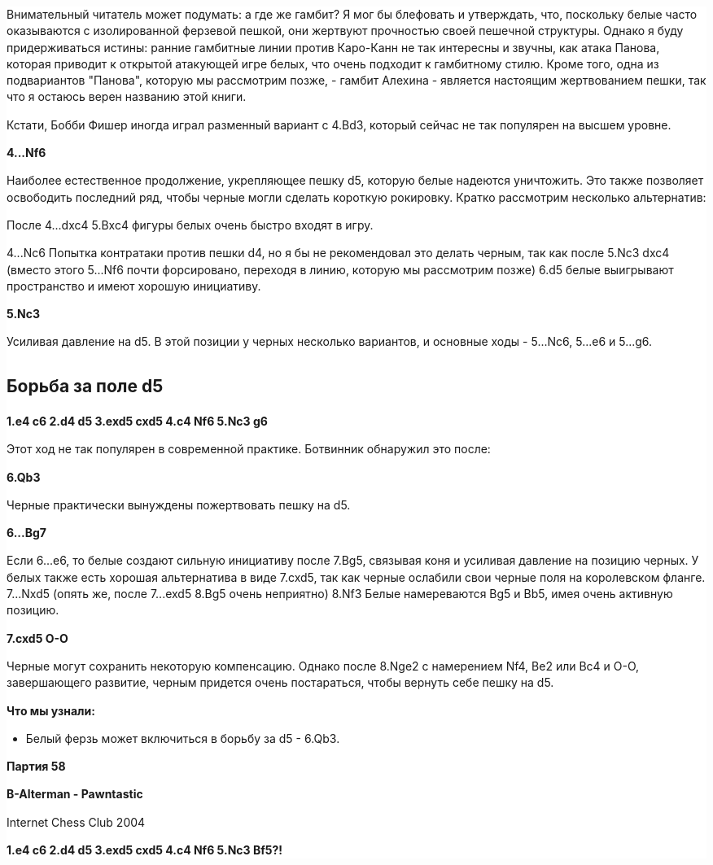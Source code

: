 Внимательный читатель может подумать: а где же гамбит? Я мог бы блефовать и утверждать, что, поскольку белые часто оказываются с изолированной ферзевой пешкой, они жертвуют прочностью своей пешечной структуры. Однако я буду придерживаться истины: ранние гамбитные линии против Каро-Канн не так интересны и звучны, как атака Панова, которая приводит к открытой атакующей игре белых, что очень подходит к гамбитному стилю. Кроме того, одна из подвариантов "Панова", которую мы рассмотрим позже, - гамбит Алехина - является настоящим жертвованием пешки, так что я остаюсь верен названию этой книги.

Кстати, Бобби Фишер иногда играл разменный вариант с 4.Bd3, который сейчас не так популярен на высшем уровне.<level value="1"/>

**4...Nf6**

Наиболее естественное продолжение, укрепляющее пешку d5, которую белые надеются уничтожить. Это также позволяет освободить последний ряд, чтобы черные могли сделать короткую рокировку. Кратко рассмотрим несколько альтернатив:

После 4...dxc4 5.Bxc4 фигуры белых очень быстро входят в игру.

4...Nc6 Попытка контратаки против пешки d4, но я бы не рекомендовал это делать черным, так как после 5.Nc3 dxc4 (вместо этого 5...Nf6 почти форсировано, переходя в линию, которую мы рассмотрим позже) 6.d5 белые выигрывают пространство и имеют хорошую инициативу.

**5.Nc3**

Усиливая давление на d5. В этой позиции у черных несколько вариантов, и основные ходы - 5...Nc6, 5...e6 и 5...g6.

## Борьба за поле d5

**1.e4 c6 2.d4 d5 3.exd5 cxd5 4.c4 Nf6 5.Nc3 g6**

Этот ход не так популярен в современной практике. Ботвинник обнаружил это после:

**6.Qb3**

Черные практически вынуждены пожертвовать пешку на d5.

**6...Bg7**

Если 6...e6, то белые создают сильную инициативу после 7.Bg5, связывая коня и усиливая давление на позицию черных. У белых также есть хорошая альтернатива в виде 7.cxd5, так как черные ослабили свои черные поля на королевском фланге. 7...Nxd5 (опять же, после 7...exd5 8.Bg5 очень неприятно) 8.Nf3 Белые намереваются Bg5 и Bb5, имея очень активную позицию.

**7.cxd5 O-O**

Черные могут сохранить некоторую компенсацию. Однако после 8.Nge2 с намерением Nf4, Be2 или Bc4 и O-O, завершающего развитие, черным придется очень постараться, чтобы вернуть себе пешку на d5.

**Что мы узнали:**

- Белый ферзь может включиться в борьбу за d5 - 6.Qb3.

**Партия 58**

**B-Alterman - Pawntastic**

Internet Chess Club 2004

**1.e4 c6 2.d4 d5 3.exd5 cxd5 4.c4 Nf6 5.Nc3 Bf5?!**
